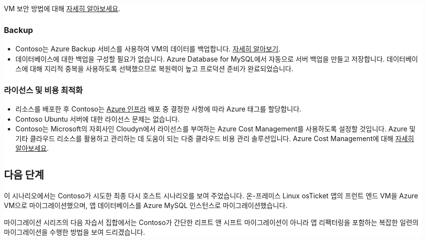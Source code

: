 VM 보안 방법에 대해 [자세히 알아보세요](https://docs.microsoft.com/azure/security/azure-security-best-practices-vms#vm-authentication-and-access-control).

### <a name="backups"></a>Backup

- Contoso는 Azure Backup 서비스를 사용하여 VM의 데이터를 백업합니다. [자세히 알아보기](https://docs.microsoft.com/azure/backup/backup-introduction-to-azure-backup?toc=%2fazure%2fvirtual-machines%2flinux%2ftoc.json).
- 데이터베이스에 대한 백업을 구성할 필요가 없습니다. Azure Database for MySQL에서 자동으로 서버 백업을 만들고 저장합니다. 데이터베이스에 대해 지리적 중복을 사용하도록 선택했으므로 복원력이 높고 프로덕션 준비가 완료되었습니다.

### <a name="licensing-and-cost-optimization"></a>라이선스 및 비용 최적화

- 리소스를 배포한 후 Contoso는 [Azure 인프라](contoso-migration-infrastructure.md#set-up-tagging) 배포 중 결정한 사항에 따라 Azure 태그를 할당합니다.
- Contoso Ubuntu 서버에 대한 라이선스 문제는 없습니다.
- Contoso는 Microsoft의 자회사인 Cloudyn에서 라이선스를 부여하는 Azure Cost Management를 사용하도록 설정할 것입니다. Azure 및 기타 클라우드 리소스를 활용하고 관리하는 데 도움이 되는 다중 클라우드 비용 관리 솔루션입니다.  Azure Cost Management에 대해 [자세히 알아보세요](https://docs.microsoft.com/azure/cost-management/overview).


## <a name="next-steps"></a>다음 단계

이 시나리오에서는 Contoso가 시도한 최종 다시 호스트 시나리오를 보여 주었습니다. 온-프레미스 Linux osTicket 앱의 프런트 엔드 VM을 Azure VM으로 마이그레이션했으며, 앱 데이터베이스를 Azure MySQL 인스턴스로 마이그레이션했습니다.

마이그레이션 시리즈의 다음 자습서 집합에서는 Contoso가 간단한 리프트 앤 시프트 마이그레이션이 아니라 앱 리팩터링을 포함하는 복잡한 일련의 마이그레이션을 수행한 방법을 보여 드리겠습니다.
